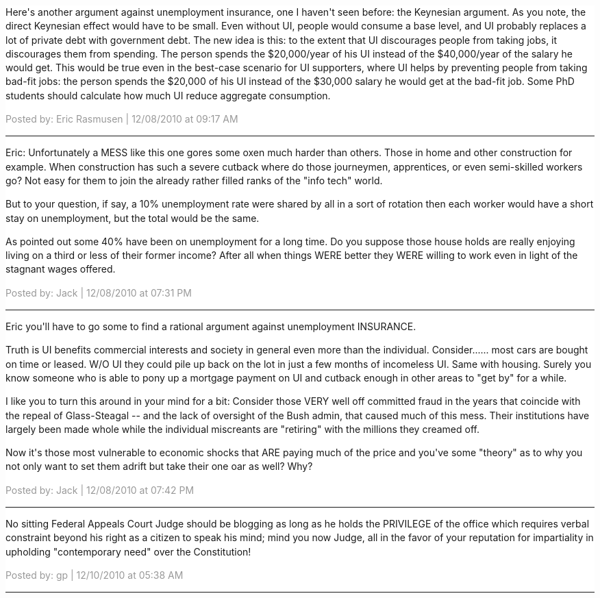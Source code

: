    Here's another argument against unemployment insurance, one I haven't seen before: the Keynesian argument.  As you note, the direct Keynesian effect would have to be small.  Even without UI, people would consume a base level, and UI probably replaces a lot of private debt with government debt.  The new idea is this: to the extent that UI discourages people from taking jobs, it discourages them from spending. The person spends the $20,000/year of his UI instead of the $40,000/year of  the salary he would get.  This would be true even in the best-case scenario for UI supporters, where UI helps by preventing people from taking bad-fit jobs: the person spends the $20,000 of his UI instead of the $30,000 salary he would get at the bad-fit job.  Some PhD students should calculate how much UI reduce aggregate consumption. 

<span style="color:#999">Posted by: Eric Rasmusen | 12/08/2010 at 09:17 AM</span>

---

Eric: Unfortunately a MESS like this one gores some oxen much harder than others.  Those in home and other construction for example. When construction has such a severe cutback where do those journeymen, apprentices, or even semi-skilled workers go? Not easy for them to join the already rather filled ranks of the "info tech" world.  

But to your question, if say, a 10% unemployment rate were shared by all in a sort of rotation then each worker would have a short stay on unemployment, but the total would be the same. 

As pointed out some 40% have been on unemployment for a long time.  Do you suppose those house holds are really enjoying living on a third or less of their former income?  After all when things WERE better they WERE willing to work even in light of the stagnant wages offered. 

<span style="color:#999">Posted by: Jack | 12/08/2010 at 07:31 PM</span>

---

Eric you'll have to go some to find a rational argument against unemployment INSURANCE. 

Truth is UI benefits commercial interests and society in general even more than the individual.  Consider...... most cars are bought on time or leased.  W/O UI they could pile up back on the lot in just a few months of incomeless UI.  Same with housing. Surely you know someone who is able to pony up a mortgage payment on UI and cutback enough in other areas to "get by" for a while. 

I like you to turn this around in your mind for a bit: Consider those VERY well off committed fraud in the years that coincide with the repeal of Glass-Steagal -- and the lack of oversight of the Bush admin, that caused much of this mess. Their institutions have largely been made whole while the individual miscreants are "retiring" with the millions they creamed off.  

Now it's those most vulnerable to economic shocks that ARE paying much of the price and you've some "theory" as to why you not only want to set them adrift but take their one oar as well? Why? 

<span style="color:#999">Posted by: Jack | 12/08/2010 at 07:42 PM</span>

---

No sitting Federal Appeals Court Judge should be blogging as long as he holds the PRIVILEGE of the office which requires verbal constraint beyond his right as a citizen to speak his mind; mind you now Judge, all in the favor of your reputation for impartiality in upholding "contemporary need" over the Constitution!

<span style="color:#999">Posted by: gp | 12/10/2010 at 05:38 AM</span>

---
